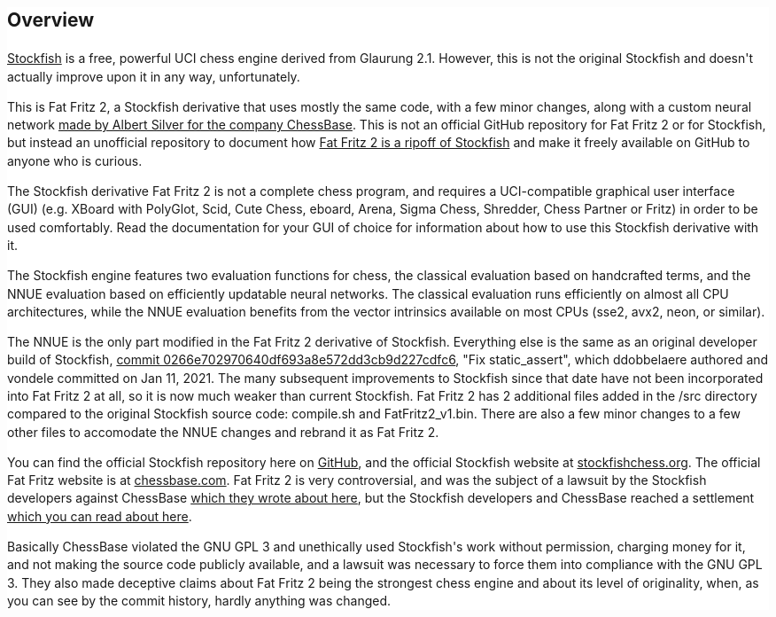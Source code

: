 ## Overview

[Stockfish](https://stockfishchess.org) is a free, powerful UCI chess engine
derived from Glaurung 2.1. However, this is not the original Stockfish and doesn't
actually improve upon it in any way, unfortunately.

This is Fat Fritz 2, a Stockfish derivative that uses mostly the same code, with a few
minor changes, along with a custom neural network [made by Albert Silver for the company
ChessBase](https://www.youtube.com/watch?v=1TabPJxO84o). This is not an official GitHub
repository for Fat Fritz 2 or for Stockfish, but instead an unofficial repository to document how
[Fat Fritz 2 is a ripoff of Stockfish](https://lichess.org/blog/YCvy7xMAACIA8007/fat-fritz-2-is-a-rip-off)
and make it freely available on GitHub to anyone who is curious.

The Stockfish derivative Fat Fritz 2 is not a complete chess program, and requires a
UCI-compatible graphical user interface (GUI) (e.g. XBoard with PolyGlot, Scid, Cute Chess,
eboard, Arena, Sigma Chess, Shredder, Chess Partner or Fritz) in order to be used comfortably.
Read the documentation for your GUI of choice for information about how to use this Stockfish
derivative with it.

The Stockfish engine features two evaluation functions for chess, the classical
evaluation based on handcrafted terms, and the NNUE evaluation based on efficiently
updatable neural networks. The classical evaluation runs efficiently on almost all
CPU architectures, while the NNUE evaluation benefits from the vector
intrinsics available on most CPUs (sse2, avx2, neon, or similar).

The NNUE is the only part modified in the Fat Fritz 2 derivative of Stockfish. Everything
else is the same as an original developer build of Stockfish, [commit
0266e702970640df693a8e572dd3cb9d227cdfc6](https://github.com/official-stockfish/Stockfish/commit/0266e702970640df693a8e572dd3cb9d227cdfc6),
"Fix static_assert", which ddobbelaere authored and vondele committed on Jan 11, 2021. The
many subsequent improvements to Stockfish since that date have not been incorporated into
Fat Fritz 2 at all, so it is now much weaker than current Stockfish. Fat Fritz 2 has 2
additional files added in the /src directory compared to the original Stockfish source
code: compile.sh and FatFritz2_v1.bin. There are also a few minor changes to a few other
files to accomodate the NNUE changes and rebrand it as Fat Fritz 2.

You can find the official Stockfish repository here on [GitHub](https://github.com/official-stockfish/Stockfish),
and the official Stockfish website at [stockfishchess.org](https://stockfishchess.org). The official Fat Fritz
website is at [chessbase.com](https://en.chessbase.com/products/fat-fritz). Fat Fritz 2 is very
controversial, and was the subject of a lawsuit by the Stockfish developers against ChessBase
[which they wrote about here](https://stockfishchess.org/blog/2021/our-lawsuit-against-chessbase/), but the
Stockfish developers and ChessBase reached a settlement
[which you can read about here](https://stockfishchess.org/blog/2022/chessbase-stockfish-agreement/).

Basically ChessBase violated the GNU GPL 3 and unethically used Stockfish's work without permission, charging money
for it, and not making the source code publicly available, and a lawsuit was necessary to force them into
compliance with the GNU GPL 3. They also made deceptive claims about Fat Fritz 2 being the strongest chess engine
and about its level of originality, when, as you can see by the commit history, hardly anything was changed.
